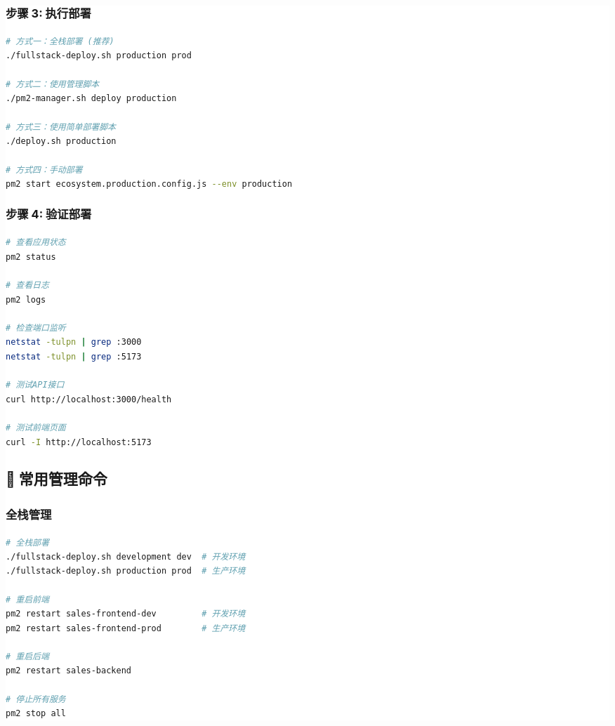 ### 步骤 3: 执行部署
```bash
# 方式一：全栈部署 (推荐)
./fullstack-deploy.sh production prod

# 方式二：使用管理脚本
./pm2-manager.sh deploy production

# 方式三：使用简单部署脚本
./deploy.sh production

# 方式四：手动部署
pm2 start ecosystem.production.config.js --env production
```

### 步骤 4: 验证部署
```bash
# 查看应用状态
pm2 status

# 查看日志
pm2 logs

# 检查端口监听
netstat -tulpn | grep :3000
netstat -tulpn | grep :5173

# 测试API接口
curl http://localhost:3000/health

# 测试前端页面
curl -I http://localhost:5173
```

## 🔧 常用管理命令

### 全栈管理
```bash
# 全栈部署
./fullstack-deploy.sh development dev  # 开发环境
./fullstack-deploy.sh production prod  # 生产环境

# 重启前端
pm2 restart sales-frontend-dev         # 开发环境
pm2 restart sales-frontend-prod        # 生产环境

# 重启后端
pm2 restart sales-backend

# 停止所有服务
pm2 stop all
```
